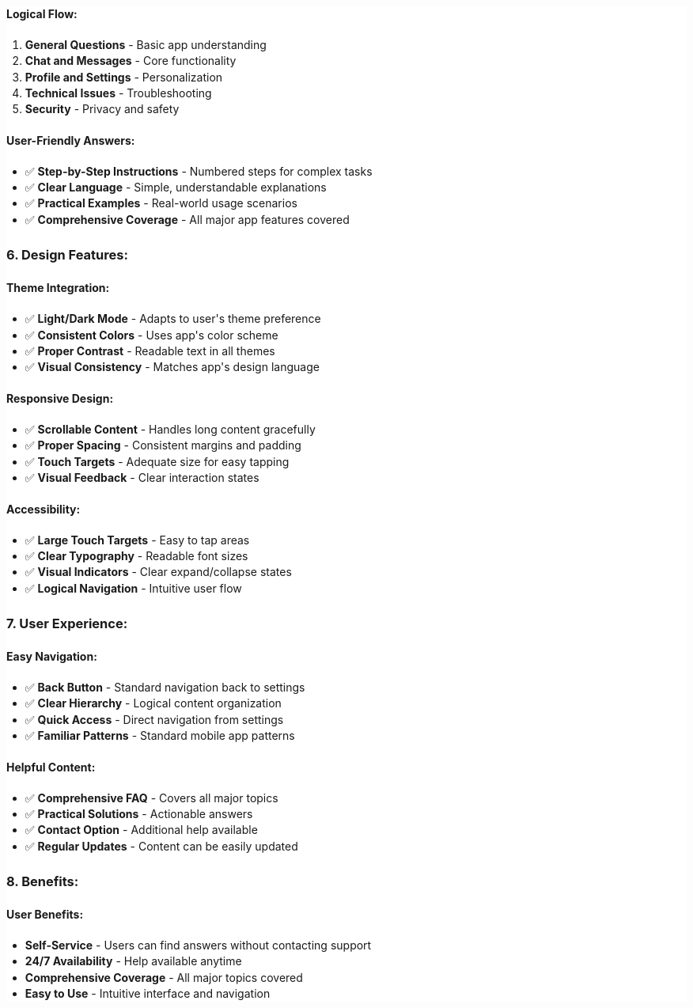 #### **Logical Flow:**
1. **General Questions** - Basic app understanding
2. **Chat and Messages** - Core functionality
3. **Profile and Settings** - Personalization
4. **Technical Issues** - Troubleshooting
5. **Security** - Privacy and safety

#### **User-Friendly Answers:**
- ✅ **Step-by-Step Instructions** - Numbered steps for complex tasks
- ✅ **Clear Language** - Simple, understandable explanations
- ✅ **Practical Examples** - Real-world usage scenarios
- ✅ **Comprehensive Coverage** - All major app features covered

### **6. Design Features:**

#### **Theme Integration:**
- ✅ **Light/Dark Mode** - Adapts to user's theme preference
- ✅ **Consistent Colors** - Uses app's color scheme
- ✅ **Proper Contrast** - Readable text in all themes
- ✅ **Visual Consistency** - Matches app's design language

#### **Responsive Design:**
- ✅ **Scrollable Content** - Handles long content gracefully
- ✅ **Proper Spacing** - Consistent margins and padding
- ✅ **Touch Targets** - Adequate size for easy tapping
- ✅ **Visual Feedback** - Clear interaction states

#### **Accessibility:**
- ✅ **Large Touch Targets** - Easy to tap areas
- ✅ **Clear Typography** - Readable font sizes
- ✅ **Visual Indicators** - Clear expand/collapse states
- ✅ **Logical Navigation** - Intuitive user flow

### **7. User Experience:**

#### **Easy Navigation:**
- ✅ **Back Button** - Standard navigation back to settings
- ✅ **Clear Hierarchy** - Logical content organization
- ✅ **Quick Access** - Direct navigation from settings
- ✅ **Familiar Patterns** - Standard mobile app patterns

#### **Helpful Content:**
- ✅ **Comprehensive FAQ** - Covers all major topics
- ✅ **Practical Solutions** - Actionable answers
- ✅ **Contact Option** - Additional help available
- ✅ **Regular Updates** - Content can be easily updated

### **8. Benefits:**

#### **User Benefits:**
- **Self-Service** - Users can find answers without contacting support
- **24/7 Availability** - Help available anytime
- **Comprehensive Coverage** - All major topics covered
- **Easy to Use** - Intuitive interface and navigation
